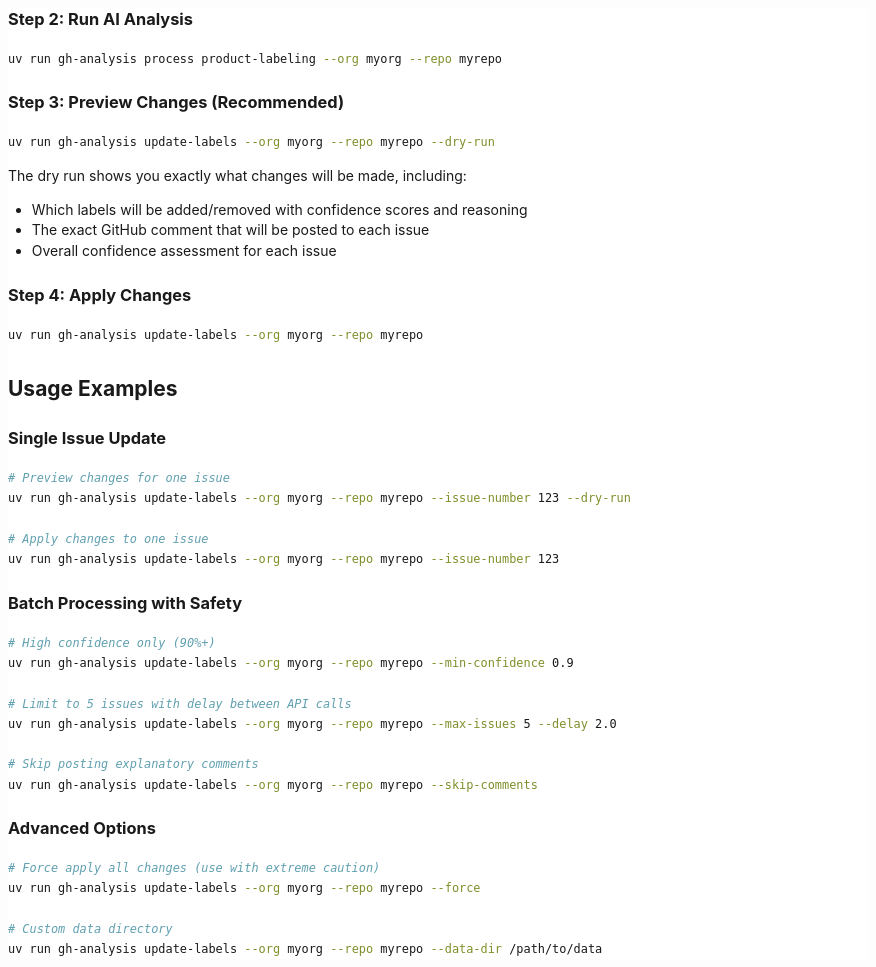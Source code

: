 ### Step 2: Run AI Analysis  
```bash
uv run gh-analysis process product-labeling --org myorg --repo myrepo
```

### Step 3: Preview Changes (Recommended)
```bash
uv run gh-analysis update-labels --org myorg --repo myrepo --dry-run
```

The dry run shows you exactly what changes will be made, including:
- Which labels will be added/removed with confidence scores and reasoning
- The exact GitHub comment that will be posted to each issue  
- Overall confidence assessment for each issue

### Step 4: Apply Changes
```bash
uv run gh-analysis update-labels --org myorg --repo myrepo
```

## Usage Examples

### Single Issue Update
```bash
# Preview changes for one issue
uv run gh-analysis update-labels --org myorg --repo myrepo --issue-number 123 --dry-run

# Apply changes to one issue
uv run gh-analysis update-labels --org myorg --repo myrepo --issue-number 123
```

### Batch Processing with Safety
```bash
# High confidence only (90%+)
uv run gh-analysis update-labels --org myorg --repo myrepo --min-confidence 0.9

# Limit to 5 issues with delay between API calls
uv run gh-analysis update-labels --org myorg --repo myrepo --max-issues 5 --delay 2.0

# Skip posting explanatory comments
uv run gh-analysis update-labels --org myorg --repo myrepo --skip-comments
```

### Advanced Options
```bash
# Force apply all changes (use with extreme caution)
uv run gh-analysis update-labels --org myorg --repo myrepo --force

# Custom data directory
uv run gh-analysis update-labels --org myorg --repo myrepo --data-dir /path/to/data
```

